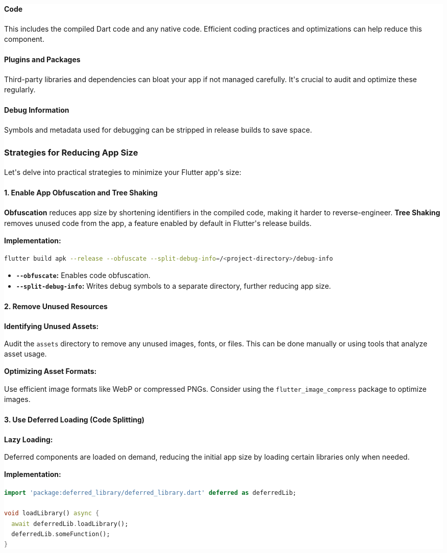 #### Code

This includes the compiled Dart code and any native code. Efficient coding practices and optimizations can help reduce this component.

#### Plugins and Packages

Third-party libraries and dependencies can bloat your app if not managed carefully. It's crucial to audit and optimize these regularly.

#### Debug Information

Symbols and metadata used for debugging can be stripped in release builds to save space.

### Strategies for Reducing App Size

Let's delve into practical strategies to minimize your Flutter app's size:

#### 1. Enable App Obfuscation and Tree Shaking

**Obfuscation** reduces app size by shortening identifiers in the compiled code, making it harder to reverse-engineer. **Tree Shaking** removes unused code from the app, a feature enabled by default in Flutter's release builds.

**Implementation:**

```bash
flutter build apk --release --obfuscate --split-debug-info=/<project-directory>/debug-info
```

- **`--obfuscate`:** Enables code obfuscation.
- **`--split-debug-info`:** Writes debug symbols to a separate directory, further reducing app size.

#### 2. Remove Unused Resources

**Identifying Unused Assets:**

Audit the `assets` directory to remove any unused images, fonts, or files. This can be done manually or using tools that analyze asset usage.

**Optimizing Asset Formats:**

Use efficient image formats like WebP or compressed PNGs. Consider using the `flutter_image_compress` package to optimize images.

#### 3. Use Deferred Loading (Code Splitting)

**Lazy Loading:**

Deferred components are loaded on demand, reducing the initial app size by loading certain libraries only when needed.

**Implementation:**

```dart
import 'package:deferred_library/deferred_library.dart' deferred as deferredLib;

void loadLibrary() async {
  await deferredLib.loadLibrary();
  deferredLib.someFunction();
}
```
